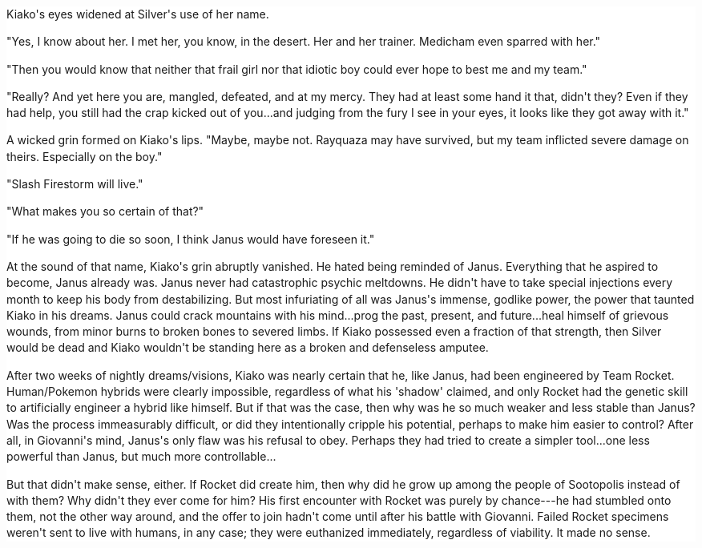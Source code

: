 
Kiako's eyes widened at Silver's use of her name.  



"Yes, I know about her. I met her, you know, in the desert. Her and her trainer. Medicham even sparred with her."  



"Then you would know that neither that frail girl nor that idiotic boy could ever hope to best me and my team."  



"Really? And yet here you are, mangled, defeated, and at my mercy. They had at least some hand it that, didn't they? Even if they had help, you still had the crap kicked out of you...and judging from the fury I see in your eyes, it looks like they got away with it."  



A wicked grin formed on Kiako's lips. "Maybe, maybe not. Rayquaza may have survived, but my team inflicted severe damage on theirs. Especially on the boy."  



"Slash Firestorm will live."  



"What makes you so certain of that?"  



"If he was going to die so soon, I think Janus would have foreseen it."  



At the sound of that name, Kiako's grin abruptly vanished. He hated being reminded of Janus. Everything that he aspired to become, Janus already was. Janus never had catastrophic psychic meltdowns. He didn't have to take special injections every month to keep his body from destabilizing. But most infuriating of all was Janus's immense, godlike power, the power that taunted Kiako in his dreams. Janus could crack mountains with his mind...prog the past, present, and future...heal himself of grievous wounds, from minor burns to broken bones to severed limbs. If Kiako possessed even a fraction of that strength, then Silver would be dead and Kiako wouldn't be standing here as a broken and defenseless amputee.  



After two weeks of nightly dreams/visions, Kiako was nearly certain that he, like Janus, had been engineered by Team Rocket. Human/Pokemon hybrids were clearly impossible, regardless of what his 'shadow' claimed, and only Rocket had the genetic skill to artificially engineer a hybrid like himself. But if that was the case, then why was he so much weaker and less stable than Janus? Was the process immeasurably difficult, or did they intentionally cripple his potential, perhaps to make him easier to control? After all, in Giovanni's mind, Janus's only flaw was his refusal to obey. Perhaps they had tried to create a simpler tool...one less powerful than Janus, but much more controllable...  



But that didn't make sense, either. If Rocket did create him, then why did he grow up among the people of Sootopolis instead of with them? Why didn't they ever come for him? His first encounter with Rocket was purely by chance---he had stumbled onto them, not the other way around, and the offer to join hadn't come until after his battle with Giovanni. Failed Rocket specimens weren't sent to live with humans, in any case; they were euthanized immediately, regardless of viability. It made no sense.  
